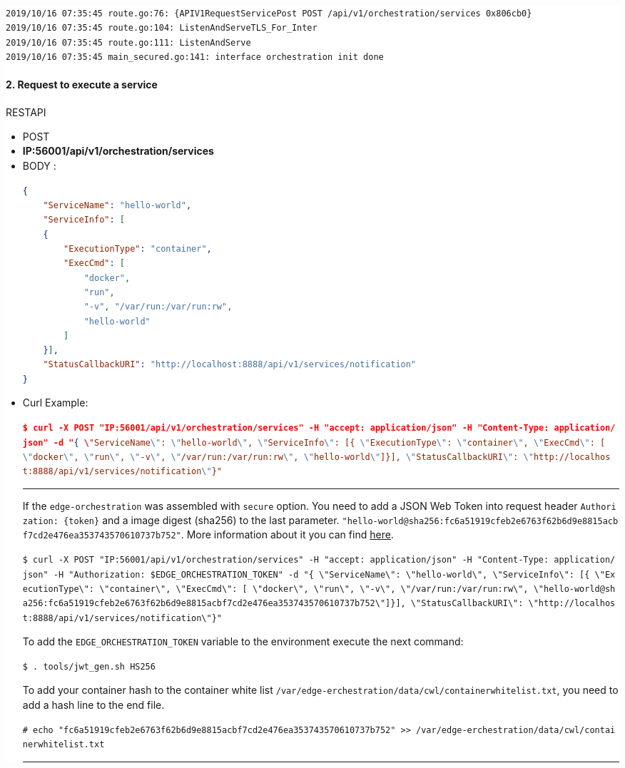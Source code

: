 ```shell
2019/10/16 07:35:45 route.go:76: {APIV1RequestServicePost POST /api/v1/orchestration/services 0x806cb0}
2019/10/16 07:35:45 route.go:104: ListenAndServeTLS_For_Inter
2019/10/16 07:35:45 route.go:111: ListenAndServe
2019/10/16 07:35:45 main_secured.go:141: interface orchestration init done
```

#### 2. Request to execute a service

RESTAPI
- POST  
- **IP:56001/api/v1/orchestration/services** 
- BODY : 
    ```json
    {
        "ServiceName": "hello-world",
        "ServiceInfo": [
        {
            "ExecutionType": "container",
            "ExecCmd": [
                "docker",
                "run",
                "-v", "/var/run:/var/run:rw",
                "hello-world"
            ]
        }],
        "StatusCallbackURI": "http://localhost:8888/api/v1/services/notification"
    }
    ```
- Curl Example:
    ```json
  $ curl -X POST "IP:56001/api/v1/orchestration/services" -H "accept: application/json" -H "Content-Type: application/json" -d "{ \"ServiceName\": \"hello-world\", \"ServiceInfo\": [{ \"ExecutionType\": \"container\", \"ExecCmd\": [ \"docker\", \"run\", \"-v\", \"/var/run:/var/run:rw\", \"hello-world\"]}], \"StatusCallbackURI\": \"http://localhost:8888/api/v1/services/notification\"}"
    ```
  ---
   If the `edge-orchestration` was assembled with `secure` option.
   You need to add a JSON Web Token into request header `Authorization: {token}` and a image digest (sha256) to the last parameter. `"hello-world@sha256:fc6a51919cfeb2e6763f62b6d9e8815acbf7cd2e476ea353743570610737b752"`. More information about it you can find [here](../../doc/secure_manager.md).
   ```
   $ curl -X POST "IP:56001/api/v1/orchestration/services" -H "accept: application/json" -H "Content-Type: application/json" -H "Authorization: $EDGE_ORCHESTRATION_TOKEN" -d "{ \"ServiceName\": \"hello-world\", \"ServiceInfo\": [{ \"ExecutionType\": \"container\", \"ExecCmd\": [ \"docker\", \"run\", \"-v\", \"/var/run:/var/run:rw\", \"hello-world@sha256:fc6a51919cfeb2e6763f62b6d9e8815acbf7cd2e476ea353743570610737b752\"]}], \"StatusCallbackURI\": \"http://localhost:8888/api/v1/services/notification\"}"
   ```  
   To add the `EDGE_ORCHESTRATION_TOKEN` variable to the environment execute the next command:
   ```
   $ . tools/jwt_gen.sh HS256
   ```
   To add your container hash to the container white list `/var/edge-erchestration/data/cwl/containerwhitelist.txt`, you need to add a hash line to the end file.  
   ```
   # echo "fc6a51919cfeb2e6763f62b6d9e8815acbf7cd2e476ea353743570610737b752" >> /var/edge-erchestration/data/cwl/containerwhitelist.txt
   ```
  ---
